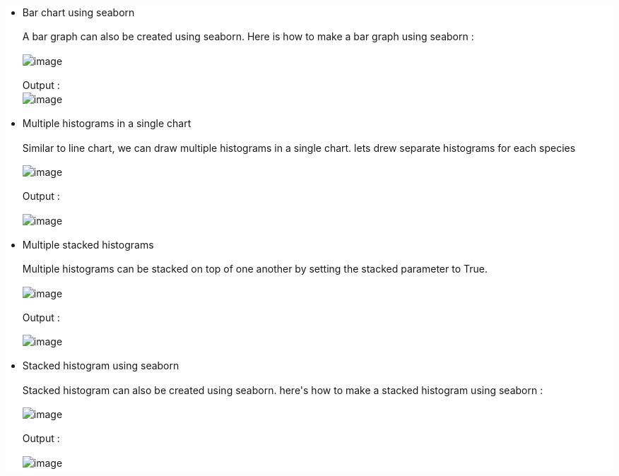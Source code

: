 - Bar chart using seaborn

  A bar graph can also be created using seaborn. Here is how to make a bar graph using seaborn :

  ![image](https://github.com/vinamaulina/Data-Analytics/assets/114405502/d8516fe9-6c72-4100-b280-4066cd97ecef)

  Output :<br>
  ![image](https://github.com/vinamaulina/Data-Analytics/assets/114405502/c7a98a9c-9b82-4464-868b-b47d0ee70a97)

- Multiple histograms in a single chart

  Similar to line chart, we can draw multiple histograms in a single chart. lets drew separate histograms for each species

  ![image](https://github.com/vinamaulina/Data-Analytics/assets/114405502/f178bd3d-8a57-4ed0-a4f2-06e88d35e1f0)

  Output :

  ![image](https://github.com/vinamaulina/Data-Analytics/assets/114405502/8d581d6c-fe4c-4965-9b5c-6d75170b5bd8)

- Multiple stacked histograms

  Multiple histograms can be stacked on top of one another by setting the stacked parameter to True.

  ![image](https://github.com/vinamaulina/Data-Analytics/assets/114405502/075b5261-a767-4520-baf2-d2bc8bc57c4c)

  Output :

  ![image](https://github.com/vinamaulina/Data-Analytics/assets/114405502/2795ecc7-3ba5-4612-a8fc-e393ca55644d)

- Stacked histogram using seaborn

  Stacked histogram can also be created using seaborn. here's how to make a stacked histogram using seaborn :

  ![image](https://github.com/vinamaulina/Data-Analytics/assets/114405502/6903413b-d9ff-4751-a352-9d5506b52ea9)

  Output :

  ![image](https://github.com/vinamaulina/Data-Analytics/assets/114405502/31d30c57-22a8-4af0-8e39-df31e1e70b45)
